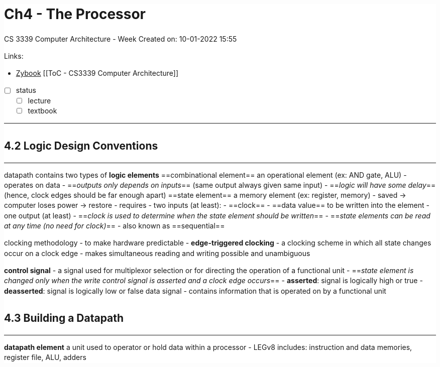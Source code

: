 # Ch4 - The Processor
CS 3339 Computer Architecture - Week 
Created on: 10-01-2022 15:55

Links:
- [Zybook](https://learn.zybooks.com/zybook/TXSTATECS3339LehrFall2022?selectedPanel=assignments-panel)
[[ToC - CS3339 Computer Architecture]]
- [ ] status
	- [ ] lecture
	- [ ] textbook
---


## 4.2 Logic Design Conventions
---
datapath contains two types of **logic elements**
	==combinational element==
			an operational element (ex: AND gate, ALU)
					- operates on data
					- ==*outputs only depends on inputs*== (same output always given same input)
					- ==*logic will have some delay*== (hence, clock edges should be far enough apart)
	==state element==
			a memory element (ex: register, memory)
					- saved → computer loses power → restore
					- requires
						- two inputs (at least):
								- ==clock==
								- ==data value== to be written into the element
						- one output (at least)
					- ==*clock is used to determine when the state element should be written*==
					- ==*state elements can be read at any time (no need for clock)*==
					- also known as ==sequential==

clocking methodology - to make hardware predictable
	- **edge-triggered clocking**
			- a clocking scheme in which all state changes occur on a clock edge
			- makes simultaneous reading and writing possible and unambiguous

**control signal**
	- a signal used for multiplexor selection or for directing the operation of a functional unit
	- ==*state element is changed only when the write control signal is asserted and a clock edge occurs*==
	- **asserted**: signal is logically high or true
	- **deasserted**: signal is logically low or false
data signal
	- contains information that is operated on by a functional unit


## 4.3 Building a Datapath
---
**datapath element**
		a unit used to operator or hold data within a processor
			- LEGv8 includes: instruction and data memories, register file, ALU, adders
